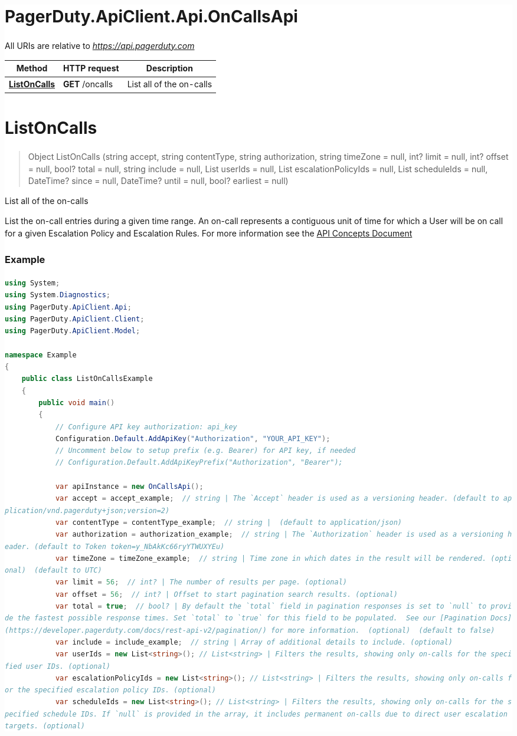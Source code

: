 # PagerDuty.ApiClient.Api.OnCallsApi

All URIs are relative to *https://api.pagerduty.com*

Method | HTTP request | Description
------------- | ------------- | -------------
[**ListOnCalls**](OnCallsApi.md#listoncalls) | **GET** /oncalls | List all of the on-calls

<a name="listoncalls"></a>
# **ListOnCalls**
> Object ListOnCalls (string accept, string contentType, string authorization, string timeZone = null, int? limit = null, int? offset = null, bool? total = null, string include = null, List<string> userIds = null, List<string> escalationPolicyIds = null, List<string> scheduleIds = null, DateTime? since = null, DateTime? until = null, bool? earliest = null)

List all of the on-calls

List the on-call entries during a given time range.  An on-call represents a contiguous unit of time for which a User will be on call for a given Escalation Policy and Escalation Rules.  For more information see the [API Concepts Document](../../api-reference/ZG9jOjI3NDc5Nzc-api-concepts#on-calls) 

### Example
```csharp
using System;
using System.Diagnostics;
using PagerDuty.ApiClient.Api;
using PagerDuty.ApiClient.Client;
using PagerDuty.ApiClient.Model;

namespace Example
{
    public class ListOnCallsExample
    {
        public void main()
        {
            // Configure API key authorization: api_key
            Configuration.Default.AddApiKey("Authorization", "YOUR_API_KEY");
            // Uncomment below to setup prefix (e.g. Bearer) for API key, if needed
            // Configuration.Default.AddApiKeyPrefix("Authorization", "Bearer");

            var apiInstance = new OnCallsApi();
            var accept = accept_example;  // string | The `Accept` header is used as a versioning header. (default to application/vnd.pagerduty+json;version=2)
            var contentType = contentType_example;  // string |  (default to application/json)
            var authorization = authorization_example;  // string | The `Authorization` header is used as a versioning header. (default to Token token=y_NbAkKc66ryYTWUXYEu)
            var timeZone = timeZone_example;  // string | Time zone in which dates in the result will be rendered. (optional)  (default to UTC)
            var limit = 56;  // int? | The number of results per page. (optional) 
            var offset = 56;  // int? | Offset to start pagination search results. (optional) 
            var total = true;  // bool? | By default the `total` field in pagination responses is set to `null` to provide the fastest possible response times. Set `total` to `true` for this field to be populated.  See our [Pagination Docs](https://developer.pagerduty.com/docs/rest-api-v2/pagination/) for more information.  (optional)  (default to false)
            var include = include_example;  // string | Array of additional details to include. (optional) 
            var userIds = new List<string>(); // List<string> | Filters the results, showing only on-calls for the specified user IDs. (optional) 
            var escalationPolicyIds = new List<string>(); // List<string> | Filters the results, showing only on-calls for the specified escalation policy IDs. (optional) 
            var scheduleIds = new List<string>(); // List<string> | Filters the results, showing only on-calls for the specified schedule IDs. If `null` is provided in the array, it includes permanent on-calls due to direct user escalation targets. (optional) 
```